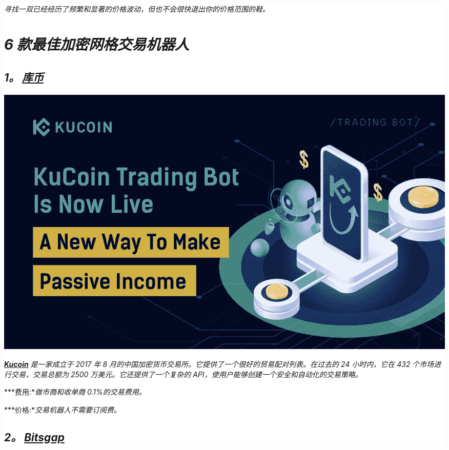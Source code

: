 *寻找一双已经经历了频繁和显著的价格波动，但也不会很快退出你的价格范围的鞋。*

# *6 款最佳加密网格交易机器人*

## ***1。** [**库币**](https://bit.ly/3uJeZ4r)*

*![](img/41b3983eb78fe1d386b26918c3d66a4c.png)*

*[**Kucoin**](https://bit.ly/3uJeZ4r) 是一家成立于 2017 年 8 月的中国加密货币交易所。它提供了一个很好的贸易配对列表。在过去的 24 小时内，它在 432 个市场进行交易，交易总额为 2500 万美元。它还提供了一个复杂的 API，使用户能够创建一个安全和自动化的交易策略。*

***费用:**做市商和收单商 0.1%的交易费用。*

***价格:**交易机器人不需要订阅费。*

## ***2。** [**Bitsgap**](https://bit.ly/2SNjTiX)*
